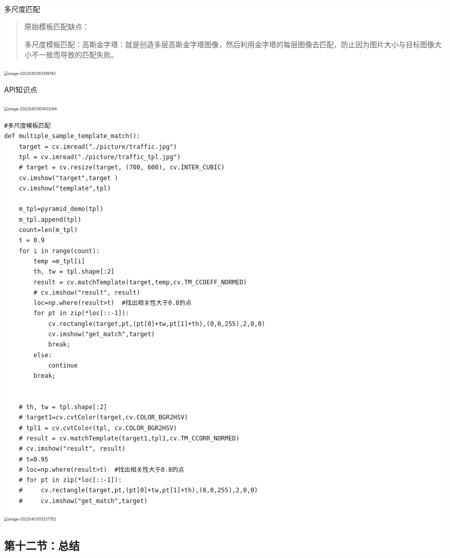 多尺度匹配

>原始模板匹配缺点：
>
>多尺度模板匹配：高斯金字塔：就是创造多层高斯金字塔图像，然后利用金字塔的每层图像去匹配，防止因为图片大小与目标图像大小不一致而导致的匹配失败。

<img src="C:\Users\LENOVO\AppData\Roaming\Typora\typora-user-images\image-20220403101419783.png" alt="image-20220403101419783" style="zoom:50%;" />

API知识点

<img src="C:\Users\LENOVO\AppData\Roaming\Typora\typora-user-images\image-20220403101433294.png" alt="image-20220403101433294" style="zoom:50%;" />

```
#多尺度模板匹配
def multiple_sample_template_match():
    target = cv.imread("./picture/traffic.jpg")
    tpl = cv.imread("./picture/traffic_tpl.jpg")
    # target = cv.resize(target, (700, 600), cv.INTER_CUBIC)
    cv.imshow("target",target )
    cv.imshow("template",tpl)

    m_tpl=pyramid_demo(tpl)
    m_tpl.append(tpl)
    count=len(m_tpl)
    t = 0.9
    for i in range(count):
        temp =m_tpl[i]
        th, tw = tpl.shape[:2]
        result = cv.matchTemplate(target,temp,cv.TM_CCOEFF_NORMED)
        # cv.imshow("result", result)
        loc=np.where(result>t)  #找出相关性大于0.8的点
        for pt in zip(*loc[::-1]):
            cv.rectangle(target,pt,(pt[0]+tw,pt[1]+th),(0,0,255),2,0,0)
            cv.imshow("get_match",target)
            break;
        else:
            continue
        break;


    # th, tw = tpl.shape[:2]
    # target1=cv.cvtColor(target,cv.COLOR_BGR2HSV)
    # tpl1 = cv.cvtColor(tpl, cv.COLOR_BGR2HSV)
    # result = cv.matchTemplate(target1,tpl1,cv.TM_CCORR_NORMED)
    # cv.imshow("result", result)
    # t=0.95
    # loc=np.where(result>t)  #找出相关性大于0.8的点
    # for pt in zip(*loc[::-1]):
    #     cv.rectangle(target,pt,(pt[0]+tw,pt[1]+th),(0,0,255),2,0,0)
    #     cv.imshow("get_match",target)
```

<img src="C:\Users\LENOVO\AppData\Roaming\Typora\typora-user-images\image-20220403113237752.png" alt="image-20220403113237752" style="zoom:50%;" />





## 第十二节：总结
